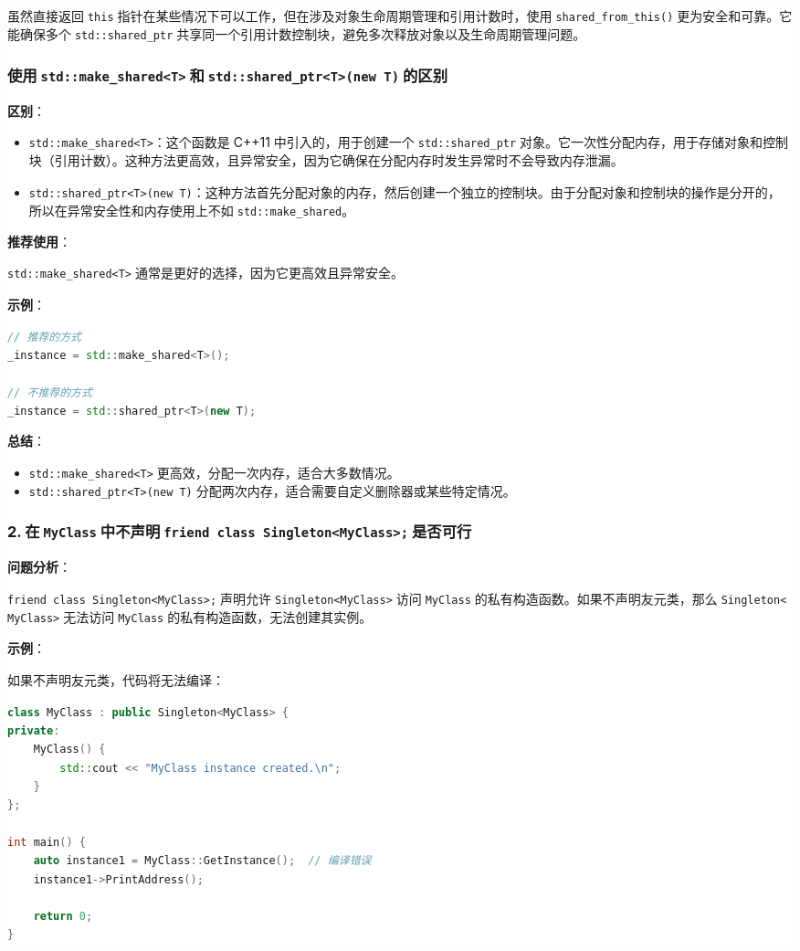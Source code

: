 虽然直接返回 `this` 指针在某些情况下可以工作，但在涉及对象生命周期管理和引用计数时，使用 `shared_from_this()` 更为安全和可靠。它能确保多个 `std::shared_ptr` 共享同一个引用计数控制块，避免多次释放对象以及生命周期管理问题。

###  使用 `std::make_shared<T>` 和 `std::shared_ptr<T>(new T)` 的区别

**区别**：

- `std::make_shared<T>`：这个函数是 C++11 中引入的，用于创建一个 `std::shared_ptr` 对象。它一次性分配内存，用于存储对象和控制块（引用计数）。这种方法更高效，且异常安全，因为它确保在分配内存时发生异常时不会导致内存泄漏。

- `std::shared_ptr<T>(new T)`：这种方法首先分配对象的内存，然后创建一个独立的控制块。由于分配对象和控制块的操作是分开的，所以在异常安全性和内存使用上不如 `std::make_shared`。

**推荐使用**：

`std::make_shared<T>` 通常是更好的选择，因为它更高效且异常安全。

**示例**：

```cpp
// 推荐的方式
_instance = std::make_shared<T>();

// 不推荐的方式
_instance = std::shared_ptr<T>(new T);
```

**总结**：

- `std::make_shared<T>` 更高效，分配一次内存，适合大多数情况。
- `std::shared_ptr<T>(new T)` 分配两次内存，适合需要自定义删除器或某些特定情况。

### 2. 在 `MyClass` 中不声明 `friend class Singleton<MyClass>;` 是否可行

**问题分析**：

`friend class Singleton<MyClass>;` 声明允许 `Singleton<MyClass>` 访问 `MyClass` 的私有构造函数。如果不声明友元类，那么 `Singleton<MyClass>` 无法访问 `MyClass` 的私有构造函数，无法创建其实例。

**示例**：

如果不声明友元类，代码将无法编译：

```cpp
class MyClass : public Singleton<MyClass> {
private:
    MyClass() {
        std::cout << "MyClass instance created.\n";
    }
};

int main() {
    auto instance1 = MyClass::GetInstance();  // 编译错误
    instance1->PrintAddress();

    return 0;
}
```

